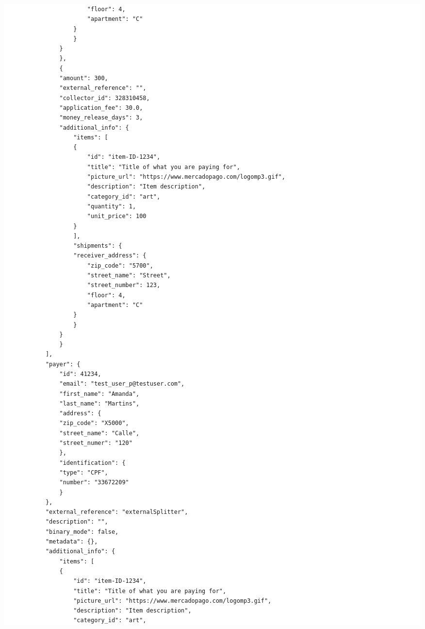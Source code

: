 ```curl
                        "floor": 4,
                        "apartment": "C"
                    }
                    }
                }
                },
                {
                "amount": 300,
                "external_reference": "",
                "collector_id": 328310458,
                "application_fee": 30.0,
                "money_release_days": 3,
                "additional_info": {
                    "items": [
                    {
                        "id": "item-ID-1234",
                        "title": "Title of what you are paying for",
                        "picture_url": "https://www.mercadopago.com/logomp3.gif",
                        "description": "Item description",
                        "category_id": "art",
                        "quantity": 1,
                        "unit_price": 100
                    }
                    ],
                    "shipments": {
                    "receiver_address": {
                        "zip_code": "5700",
                        "street_name": "Street",
                        "street_number": 123,
                        "floor": 4,
                        "apartment": "C"
                    }
                    }
                }
                }
            ],
            "payer": {
                "id": 41234,
                "email": "test_user_p@testuser.com",
                "first_name": "Amanda",
                "last_name": "Martins",
                "address": {
                "zip_code": "X5000",
                "street_name": "Calle",
                "street_numer": "120"
                },
                "identification": {
                "type": "CPF",
                "number": "33672209"
                }
            },
            "external_reference": "externalSplitter",
            "description": "",
            "binary_mode": false,
            "metadata": {},
            "additional_info": {
                "items": [
                {
                    "id": "item-ID-1234",
                    "title": "Title of what you are paying for",
                    "picture_url": "https://www.mercadopago.com/logomp3.gif",
                    "description": "Item description",
                    "category_id": "art",
```